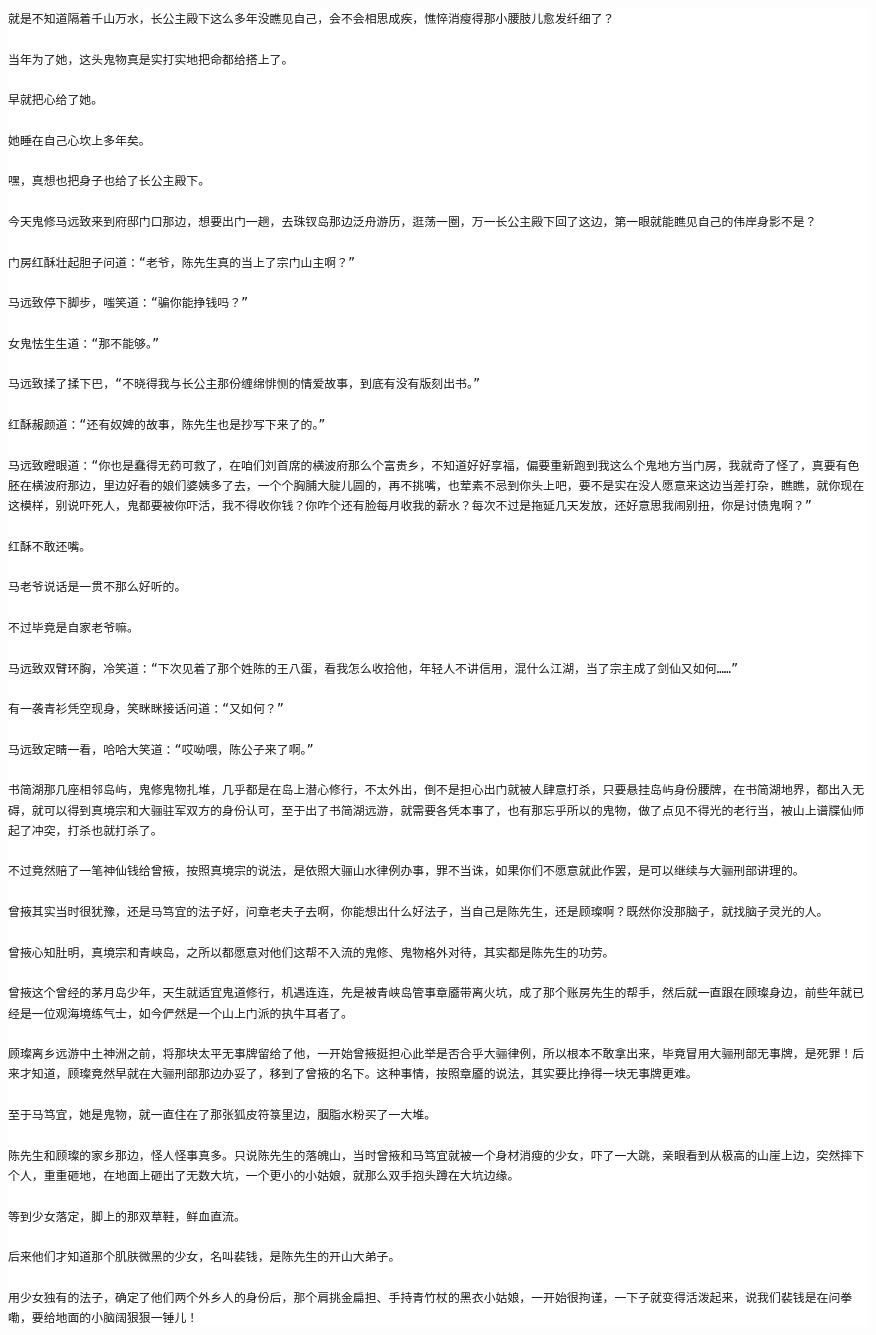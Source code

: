     就是不知道隔着千山万水，长公主殿下这么多年没瞧见自己，会不会相思成疾，憔悴消瘦得那小腰肢儿愈发纤细了？

    当年为了她，这头鬼物真是实打实地把命都给搭上了。

    早就把心给了她。

    她睡在自己心坎上多年矣。

    嘿，真想也把身子也给了长公主殿下。

    今天鬼修马远致来到府邸门口那边，想要出门一趟，去珠钗岛那边泛舟游历，逛荡一圈，万一长公主殿下回了这边，第一眼就能瞧见自己的伟岸身影不是？

    门房红酥壮起胆子问道：“老爷，陈先生真的当上了宗门山主啊？”

    马远致停下脚步，嗤笑道：“骗你能挣钱吗？”

    女鬼怯生生道：“那不能够。”

    马远致揉了揉下巴，“不晓得我与长公主那份缠绵悱恻的情爱故事，到底有没有版刻出书。”

    红酥赧颜道：“还有奴婢的故事，陈先生也是抄写下来了的。”

    马远致瞪眼道：“你也是蠢得无药可救了，在咱们刘首席的横波府那么个富贵乡，不知道好好享福，偏要重新跑到我这么个鬼地方当门房，我就奇了怪了，真要有色胚在横波府那边，里边好看的娘们婆姨多了去，一个个胸脯大腚儿圆的，再不挑嘴，也荤素不忌到你头上吧，要不是实在没人愿意来这边当差打杂，瞧瞧，就你现在这模样，别说吓死人，鬼都要被你吓活，我不得收你钱？你咋个还有脸每月收我的薪水？每次不过是拖延几天发放，还好意思我闹别扭，你是讨债鬼啊？”

    红酥不敢还嘴。

    马老爷说话是一贯不那么好听的。

    不过毕竟是自家老爷嘛。

    马远致双臂环胸，冷笑道：“下次见着了那个姓陈的王八蛋，看我怎么收拾他，年轻人不讲信用，混什么江湖，当了宗主成了剑仙又如何……”

    有一袭青衫凭空现身，笑眯眯接话问道：“又如何？”

    马远致定睛一看，哈哈大笑道：“哎呦喂，陈公子来了啊。”

    书简湖那几座相邻岛屿，鬼修鬼物扎堆，几乎都是在岛上潜心修行，不太外出，倒不是担心出门就被人肆意打杀，只要悬挂岛屿身份腰牌，在书简湖地界，都出入无碍，就可以得到真境宗和大骊驻军双方的身份认可，至于出了书简湖远游，就需要各凭本事了，也有那忘乎所以的鬼物，做了点见不得光的老行当，被山上谱牒仙师起了冲突，打杀也就打杀了。

    不过竟然赔了一笔神仙钱给曾掖，按照真境宗的说法，是依照大骊山水律例办事，罪不当诛，如果你们不愿意就此作罢，是可以继续与大骊刑部讲理的。

    曾掖其实当时很犹豫，还是马笃宜的法子好，问章老夫子去啊，你能想出什么好法子，当自己是陈先生，还是顾璨啊？既然你没那脑子，就找脑子灵光的人。

    曾掖心知肚明，真境宗和青峡岛，之所以都愿意对他们这帮不入流的鬼修、鬼物格外对待，其实都是陈先生的功劳。

    曾掖这个曾经的茅月岛少年，天生就适宜鬼道修行，机遇连连，先是被青峡岛管事章靥带离火坑，成了那个账房先生的帮手，然后就一直跟在顾璨身边，前些年就已经是一位观海境练气士，如今俨然是一个山上门派的执牛耳者了。

    顾璨离乡远游中土神洲之前，将那块太平无事牌留给了他，一开始曾掖挺担心此举是否合乎大骊律例，所以根本不敢拿出来，毕竟冒用大骊刑部无事牌，是死罪！后来才知道，顾璨竟然早就在大骊刑部那边办妥了，移到了曾掖的名下。这种事情，按照章靥的说法，其实要比挣得一块无事牌更难。

    至于马笃宜，她是鬼物，就一直住在了那张狐皮符箓里边，胭脂水粉买了一大堆。

    陈先生和顾璨的家乡那边，怪人怪事真多。只说陈先生的落魄山，当时曾掖和马笃宜就被一个身材消瘦的少女，吓了一大跳，亲眼看到从极高的山崖上边，突然摔下个人，重重砸地，在地面上砸出了无数大坑，一个更小的小姑娘，就那么双手抱头蹲在大坑边缘。

    等到少女落定，脚上的那双草鞋，鲜血直流。

    后来他们才知道那个肌肤微黑的少女，名叫裴钱，是陈先生的开山大弟子。

    用少女独有的法子，确定了他们两个外乡人的身份后，那个肩挑金扁担、手持青竹杖的黑衣小姑娘，一开始很拘谨，一下子就变得活泼起来，说我们裴钱是在问拳嘞，要给地面的小脑阔狠狠一锤儿！
